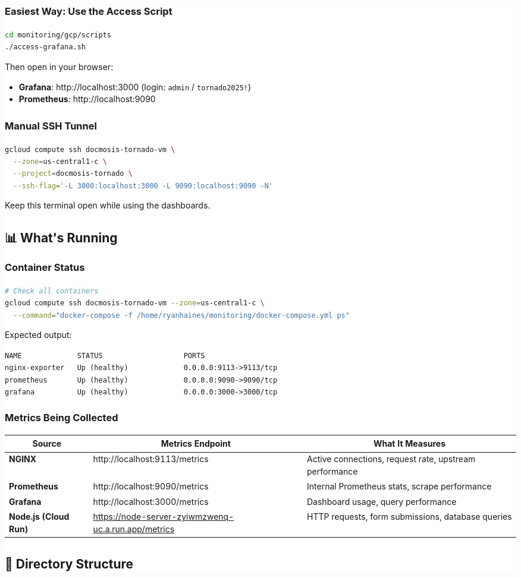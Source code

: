 ### Easiest Way: Use the Access Script

```bash
cd monitoring/gcp/scripts
./access-grafana.sh
```

Then open in your browser:
- **Grafana**: http://localhost:3000 (login: `admin` / `tornado2025!`)
- **Prometheus**: http://localhost:9090

### Manual SSH Tunnel

```bash
gcloud compute ssh docmosis-tornado-vm \
  --zone=us-central1-c \
  --project=docmosis-tornado \
  --ssh-flag='-L 3000:localhost:3000 -L 9090:localhost:9090 -N'
```

Keep this terminal open while using the dashboards.

## 📊 What's Running

### Container Status

```bash
# Check all containers
gcloud compute ssh docmosis-tornado-vm --zone=us-central1-c \
  --command="docker-compose -f /home/ryanhaines/monitoring/docker-compose.yml ps"
```

Expected output:
```
NAME             STATUS                   PORTS
nginx-exporter   Up (healthy)             0.0.0.0:9113->9113/tcp
prometheus       Up (healthy)             0.0.0.0:9090->9090/tcp
grafana          Up (healthy)             0.0.0.0:3000->3000/tcp
```

### Metrics Being Collected

| Source | Metrics Endpoint | What It Measures |
|--------|-----------------|------------------|
| **NGINX** | http://localhost:9113/metrics | Active connections, request rate, upstream performance |
| **Prometheus** | http://localhost:9090/metrics | Internal Prometheus stats, scrape performance |
| **Grafana** | http://localhost:3000/metrics | Dashboard usage, query performance |
| **Node.js (Cloud Run)** | https://node-server-zyiwmzwenq-uc.a.run.app/metrics | HTTP requests, form submissions, database queries |

## 📁 Directory Structure
